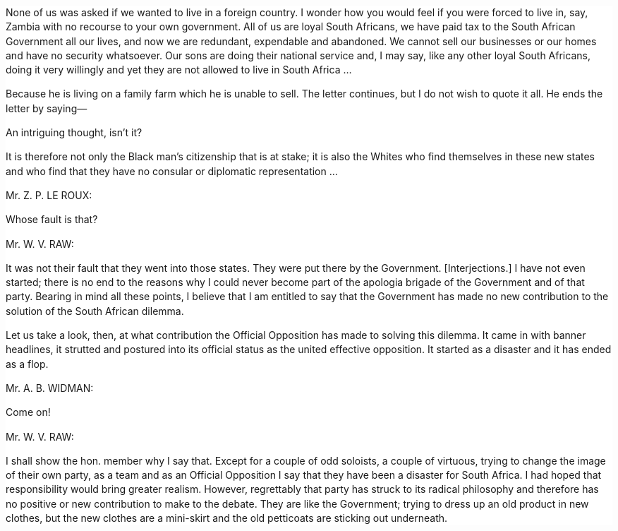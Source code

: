 <block name="quote">None of us was asked if we wanted to live in a foreign country. I wonder how you would feel if you were forced to live in, say, Zambia with no recourse to your own government. All of us are loyal South Africans, we have paid tax to the South African Government all our lives, and now we are redundant, expendable and abandoned. We cannot sell our businesses or our homes and have no security whatsoever. Our sons are doing their national service and, I may say, like any other loyal South Africans, doing it very willingly and yet they are not allowed to live in South Africa &#x2026;</block>

<p>Because he is living on a family farm which he is unable to sell. The letter continues, but I do not wish to quote it all. He ends the letter by saying&#x2014;</p>

<block name="quote">An intriguing thought, isn&#x2019;t it&#x003F;</block>

<p>It is therefore not only the Black man&#x2019;s citizenship that is at stake; it is also the Whites who find themselves in these new states and who find that they have no consular or diplomatic representation &#x2026;</p>

</speech>

<speech by="#le_roux">

<from>Mr. <person refersTo="hansard_za">Z. P. LE ROUX</person>:</from>

<p>Whose fault is that&#x003F;</p>

</speech>

<speech by="#raw">

<from>Mr. <person refersTo="hansard_za">W. V. RAW</person>:</from>

<p>It was not their fault that they went into those states. They were put there by the Government. [Interjections.] I have not even started; there is no end to the reasons why I could never become part of the apologia brigade of the Government and of that party. Bearing in mind all these points, I believe that I am entitled to say that the Government has made no new contribution to the solution of the South African dilemma.</p>

<p>Let us take a look, then, at what contribution the Official Opposition has made to solving this dilemma. It came in with banner headlines, it strutted and postured into its official status as the united effective opposition. It started as a disaster and it has ended as a flop.</p>

</speech>

<speech by="#widman">

<from><span class="col_8675-8676" refersTo="page_1207"/>Mr. <person refersTo="hansard_za">A. B. WIDMAN</person>:</from>

<p>Come on!</p>

</speech>

<speech by="#raw">

<from>Mr. <person refersTo="hansard_za">W. V. RAW</person>:</from>

<p>I shall show the hon. member why I say that. Except for a couple of odd soloists, a couple of virtuous, trying to change the image of their own party, as a team and as an Official Opposition I say that they have been a disaster for South Africa. I had hoped that responsibility would bring greater realism. However, regrettably that party has struck to its radical philosophy and therefore has no positive or new contribution to make to the debate. They are like the Government; trying to dress up an old product in new clothes, but the new clothes are a mini-skirt and the old petticoats are sticking out underneath.</p>
